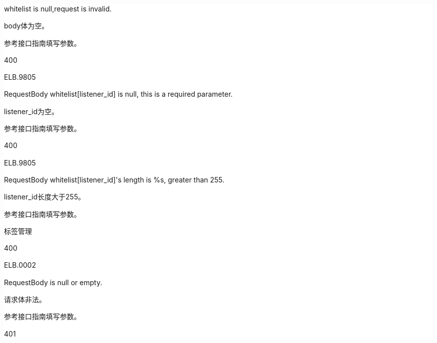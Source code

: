 <td class="cellrowborder" valign="top"><p id="p622162954512"><a name="p622162954512"></a><a name="p622162954512"></a>whitelist is null,request is invalid.</p>
</td>
<td class="cellrowborder" valign="top"><p id="p1922132914514"><a name="p1922132914514"></a><a name="p1922132914514"></a>body体为空。</p>
</td>
<td class="cellrowborder" valign="top"><p id="p6681174013396"><a name="p6681174013396"></a><a name="p6681174013396"></a>参考接口指南填写参数。</p>
</td>
</tr>
<tr id="row422114299458"><td class="cellrowborder" valign="top"><p id="p17221192916452"><a name="p17221192916452"></a><a name="p17221192916452"></a>400</p>
</td>
<td class="cellrowborder" valign="top"><p id="p17221829124515"><a name="p17221829124515"></a><a name="p17221829124515"></a>ELB.9805</p>
</td>
<td class="cellrowborder" valign="top"><p id="p9221629184520"><a name="p9221629184520"></a><a name="p9221629184520"></a>RequestBody whitelist[listener_id] is null, this is a required parameter.</p>
</td>
<td class="cellrowborder" valign="top"><p id="p192211229154516"><a name="p192211229154516"></a><a name="p192211229154516"></a>listener_id为空。</p>
</td>
<td class="cellrowborder" valign="top"><p id="p15506114112391"><a name="p15506114112391"></a><a name="p15506114112391"></a>参考接口指南填写参数。</p>
</td>
</tr>
<tr id="row1322152924520"><td class="cellrowborder" valign="top"><p id="p1671319365443"><a name="p1671319365443"></a><a name="p1671319365443"></a>400</p>
</td>
<td class="cellrowborder" valign="top"><p id="p8713836104417"><a name="p8713836104417"></a><a name="p8713836104417"></a>ELB.9805</p>
</td>
<td class="cellrowborder" valign="top"><p id="p1071320361442"><a name="p1071320361442"></a><a name="p1071320361442"></a>RequestBody whitelist[listener_id]'s length is %s, greater than 255.</p>
</td>
<td class="cellrowborder" valign="top"><p id="p071318369447"><a name="p071318369447"></a><a name="p071318369447"></a>listener_id长度大于255。</p>
</td>
<td class="cellrowborder" valign="top"><p id="p271343612448"><a name="p271343612448"></a><a name="p271343612448"></a>参考接口指南填写参数。</p>
</td>
</tr>
<tr id="row17221329144519"><td class="cellrowborder" rowspan="10" valign="top" width="7.470000000000001%"><p id="p3221152914450"><a name="p3221152914450"></a><a name="p3221152914450"></a>标签管理</p>
</td>
<td class="cellrowborder" valign="top" width="10.52%"><p id="p172211529164519"><a name="p172211529164519"></a><a name="p172211529164519"></a>400</p>
</td>
<td class="cellrowborder" valign="top" width="12.13%"><p id="p14221152954513"><a name="p14221152954513"></a><a name="p14221152954513"></a>ELB.0002</p>
</td>
<td class="cellrowborder" valign="top" width="27.3%"><p id="p622142918452"><a name="p622142918452"></a><a name="p622142918452"></a>RequestBody is null or empty.</p>
</td>
<td class="cellrowborder" valign="top" width="24.08%"><p id="p1522122994519"><a name="p1522122994519"></a><a name="p1522122994519"></a>请求体非法。</p>
</td>
<td class="cellrowborder" valign="top" width="18.5%"><p id="p16821446173910"><a name="p16821446173910"></a><a name="p16821446173910"></a>参考接口指南填写参数。</p>
</td>
</tr>
<tr id="row9221629154517"><td class="cellrowborder" valign="top"><p id="p20221182944511"><a name="p20221182944511"></a><a name="p20221182944511"></a>401</p>
</td>